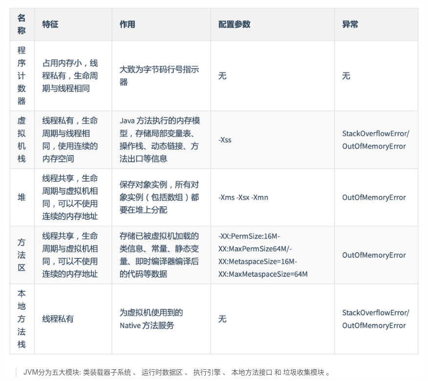![image-20210918222732130](assets/jvm/image-20210918222732130.png)

> JVM分为五大模块: 类装载器子系统 、 运行时数据区 、 执行引擎 、 本地方法接口 和 垃圾收集模块 。
